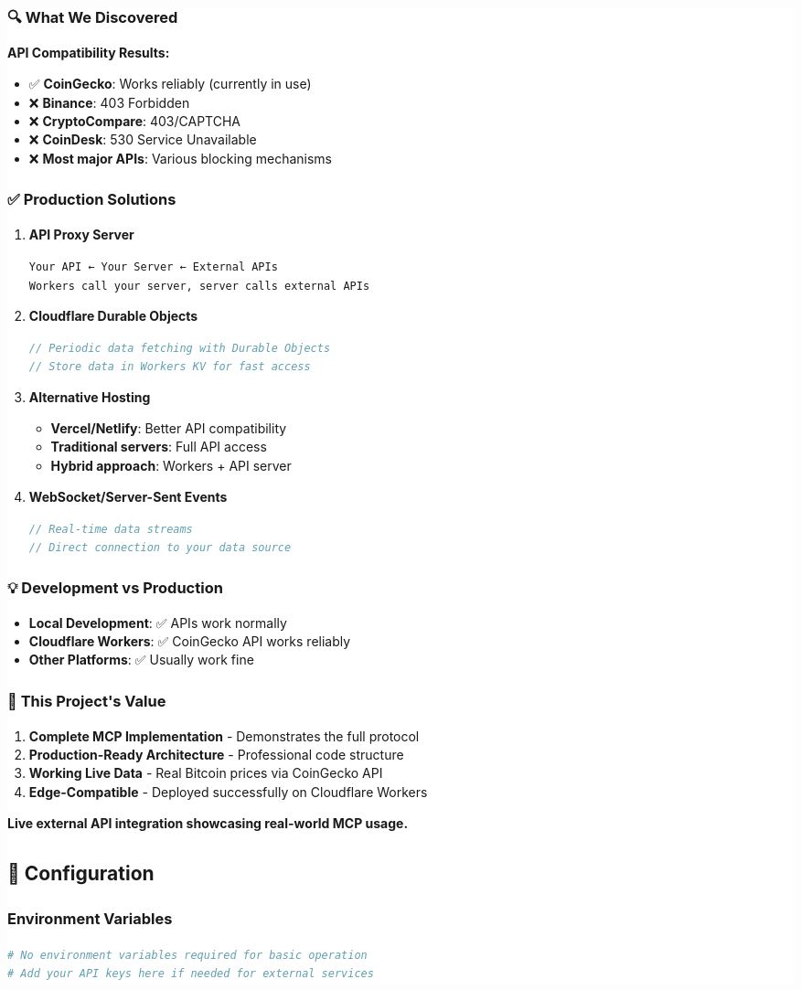 ### 🔍 **What We Discovered**

**API Compatibility Results:**
- ✅ **CoinGecko**: Works reliably (currently in use)
- ❌ **Binance**: 403 Forbidden
- ❌ **CryptoCompare**: 403/CAPTCHA
- ❌ **CoinDesk**: 530 Service Unavailable
- ❌ **Most major APIs**: Various blocking mechanisms

### ✅ **Production Solutions**

1. **API Proxy Server**
   ```
   Your API ← Your Server ← External APIs
   Workers call your server, server calls external APIs
   ```

2. **Cloudflare Durable Objects**
   ```typescript
   // Periodic data fetching with Durable Objects
   // Store data in Workers KV for fast access
   ```

3. **Alternative Hosting**
   - **Vercel/Netlify**: Better API compatibility
   - **Traditional servers**: Full API access
   - **Hybrid approach**: Workers + API server

4. **WebSocket/Server-Sent Events**
   ```typescript
   // Real-time data streams
   // Direct connection to your data source
   ```

### 💡 **Development vs Production**

- **Local Development**: ✅ APIs work normally
- **Cloudflare Workers**: ✅ CoinGecko API works reliably
- **Other Platforms**: ✅ Usually work fine

### 🎯 **This Project's Value**

1. **Complete MCP Implementation** - Demonstrates the full protocol
2. **Production-Ready Architecture** - Professional code structure  
3. **Working Live Data** - Real Bitcoin prices via CoinGecko API
4. **Edge-Compatible** - Deployed successfully on Cloudflare Workers

**Live external API integration showcasing real-world MCP usage.**

## 🔧 Configuration

### Environment Variables
```bash
# No environment variables required for basic operation
# Add your API keys here if needed for external services
```
